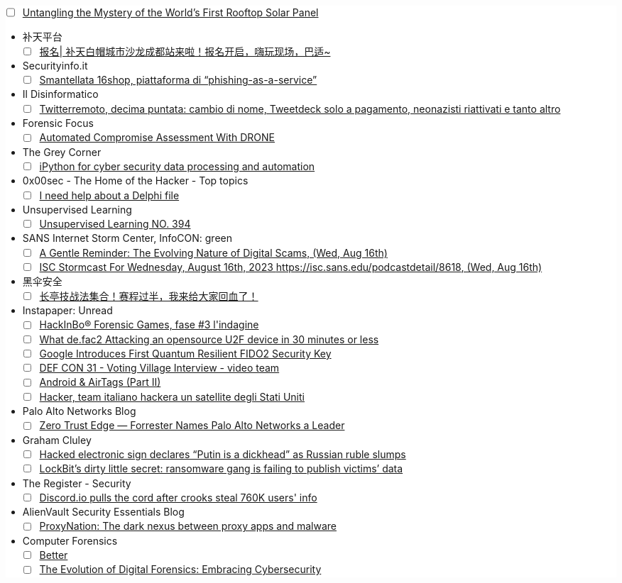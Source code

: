   - [ ] [Untangling the Mystery of the World’s First Rooftop Solar Panel](https://www.bellingcat.com/news/2023/08/16/untangling-the-mystery-of-the-worlds-first-rooftop-solar-panel/)
- 补天平台
  - [ ] [报名| 补天白帽城市沙龙成都站来啦！报名开启，嗨玩现场，巴适~](https://mp.weixin.qq.com/s?__biz=MzI2NzY5MDI3NQ==&mid=2247498064&idx=1&sn=a89ed7b62a9b3a3d3965bab0fa0ad88a&chksm=eaf9b11cdd8e380a8f79414412057646fe77b3462aa768029460d005717bb7a2deaefd23171f&scene=58&subscene=0#rd)
- Securityinfo.it
  - [ ] [Smantellata 16shop, piattaforma di “phishing-as-a-service”](https://www.securityinfo.it/2023/08/16/smantellata-16shop-piattaforma-di-phishing-as-a-service/?utm_source=rss&utm_medium=rss&utm_campaign=smantellata-16shop-piattaforma-di-phishing-as-a-service)
- Il Disinformatico
  - [ ] [Twitterremoto, decima puntata: cambio di nome, Tweetdeck solo a pagamento, neonazisti riattivati e tanto altro](http://attivissimo.blogspot.com/2023/08/twitterremoto-decima-puntata-cambio-di.html)
- Forensic Focus
  - [ ] [Automated Compromise Assessment With DRONE](https://www.forensicfocus.com/articles/automated-compromise-assessment-with-drone/)
- The Grey Corner
  - [ ] [iPython for cyber security data processing and automation](/2023/08/16/iPython-for-cyber-security.html)
- 0x00sec - The Home of the Hacker - Top topics
  - [ ] [I need help about a Delphi file](https://0x00sec.org/t/i-need-help-about-a-delphi-file/36421)
- Unsupervised Learning
  - [ ] [Unsupervised Learning NO. 394](https://danielmiessler.com/p/unsupervised-learning-no-394)
- SANS Internet Storm Center, InfoCON: green
  - [ ] [A Gentle Reminder: The Evolving Nature of Digital Scams, (Wed, Aug 16th)](https://isc.sans.edu/diary/rss/30130)
  - [ ] [ISC Stormcast For Wednesday, August 16th, 2023 https://isc.sans.edu/podcastdetail/8618, (Wed, Aug 16th)](https://isc.sans.edu/diary/rss/30128)
- 黑伞安全
  - [ ] [长亭技战法集合！赛程过半，我来给大家回血了！](https://mp.weixin.qq.com/s?__biz=MzU0MzkzOTYzOQ==&mid=2247487907&idx=1&sn=7809e492335b5b6cfc072258cd434366&chksm=fb029cfbcc7515ed801120ed34ba6e6cfae135a8d0bbe63865727afa7e5eaffb6226698597ed&scene=58&subscene=0#rd)
- Instapaper: Unread
  - [ ] [HackInBo® Forensic Games, fase #3 l'indagine](https://www.tipiloschi.net/drupal/Forensic-Games-2023-Fase2-indagine)
  - [ ] [What de.fac2 Attacking an opensource U2F device in 30 minutes or less](https://www.youtube.com/watch?v=DKAxW8W_XkE)
  - [ ] [Google Introduces First Quantum Resilient FIDO2 Security Key](https://thehackernews.com/2023/08/google-introduces-first-quantum.html)
  - [ ] [DEF CON 31 - Voting Village Interview - video team](https://www.youtube.com/watch?v=TFu2pEWqO_4)
  - [ ] [Android & AirTags (Part II)](https://thebinaryhick.blog/2023/08/13/android-airtags-part-ii/)
  - [ ] [Hacker, team italiano hackera un satellite degli Stati Uniti](https://www.wired.it/article/hacker-mhackeroni-satellite-stati-uniti/)
- Palo Alto Networks Blog
  - [ ] [Zero Trust Edge — Forrester Names Palo Alto Networks a Leader](https://www.paloaltonetworks.com/blog/2023/08/zero-trust-edge-forrester-names-leader/)
- Graham Cluley
  - [ ] [Hacked electronic sign declares “Putin is a dickhead” as Russian ruble slumps](https://grahamcluley.com/hacked-electronic-sign-putin/)
  - [ ] [LockBit’s dirty little secret: ransomware gang is failing to publish victims’ data](https://grahamcluley.com/lockbits-dirty-little-secret-ransomware-gang-is-failing-to-publish-victims-data/)
- The Register - Security
  - [ ] [Discord.io pulls the cord after crooks steal 760K users' info](https://go.theregister.com/feed/www.theregister.com/2023/08/16/discordio_shuts_down_security/)
- AlienVault Security Essentials Blog
  - [ ] [ProxyNation: The dark nexus between proxy apps and malware](https://cybersecurity.att.com/blogs/labs-research/proxynation-the-dark-nexus-between-proxy-apps-and-malware)
- Computer Forensics
  - [ ] [Better](https://www.reddit.com/r/computerforensics/comments/15si7g0/better/)
  - [ ] [The Evolution of Digital Forensics: Embracing Cybersecurity](https://www.reddit.com/r/computerforensics/comments/15sjtt4/the_evolution_of_digital_forensics_embracing/)